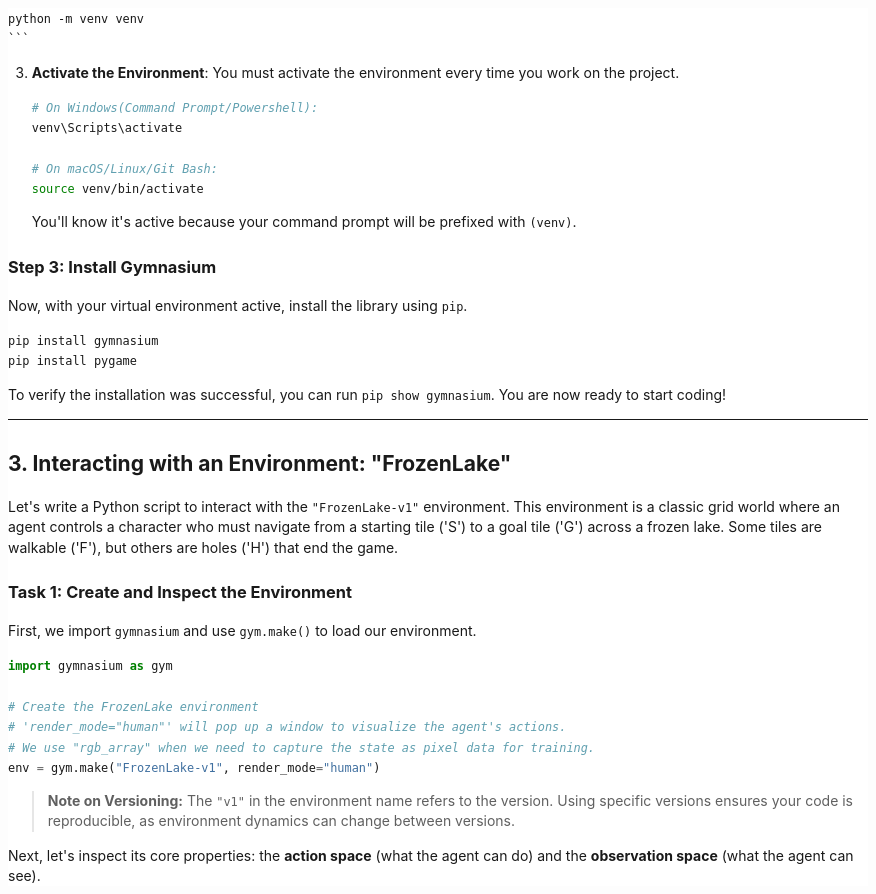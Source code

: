    python -m venv venv
    ```
3.  **Activate the Environment**: You must activate the environment every time you work on the project.
    ```bash
    # On Windows(Command Prompt/Powershell):
    venv\Scripts\activate

    # On macOS/Linux/Git Bash:
    source venv/bin/activate
    ```
    You'll know it's active because your command prompt will be prefixed with `(venv)`.

### Step 3: Install Gymnasium

Now, with your virtual environment active, install the library using `pip`.

```bash
pip install gymnasium
pip install pygame
```

To verify the installation was successful, you can run `pip show gymnasium`. You are now ready to start coding\!

-----

## 3\. Interacting with an Environment: "FrozenLake"

Let's write a Python script to interact with the `"FrozenLake-v1"` environment. This environment is a classic grid world where an agent controls a character who must navigate from a starting tile ('S') to a goal tile ('G') across a frozen lake. Some tiles are walkable ('F'), but others are holes ('H') that end the game.

### Task 1: Create and Inspect the Environment

First, we import `gymnasium` and use `gym.make()` to load our environment.

```python
import gymnasium as gym

# Create the FrozenLake environment
# 'render_mode="human"' will pop up a window to visualize the agent's actions.
# We use "rgb_array" when we need to capture the state as pixel data for training.
env = gym.make("FrozenLake-v1", render_mode="human")
```

> **Note on Versioning:** The `"v1"` in the environment name refers to the version. Using specific versions ensures your code is reproducible, as environment dynamics can change between versions.

Next, let's inspect its core properties: the **action space** (what the agent can do) and the **observation space** (what the agent can see).
